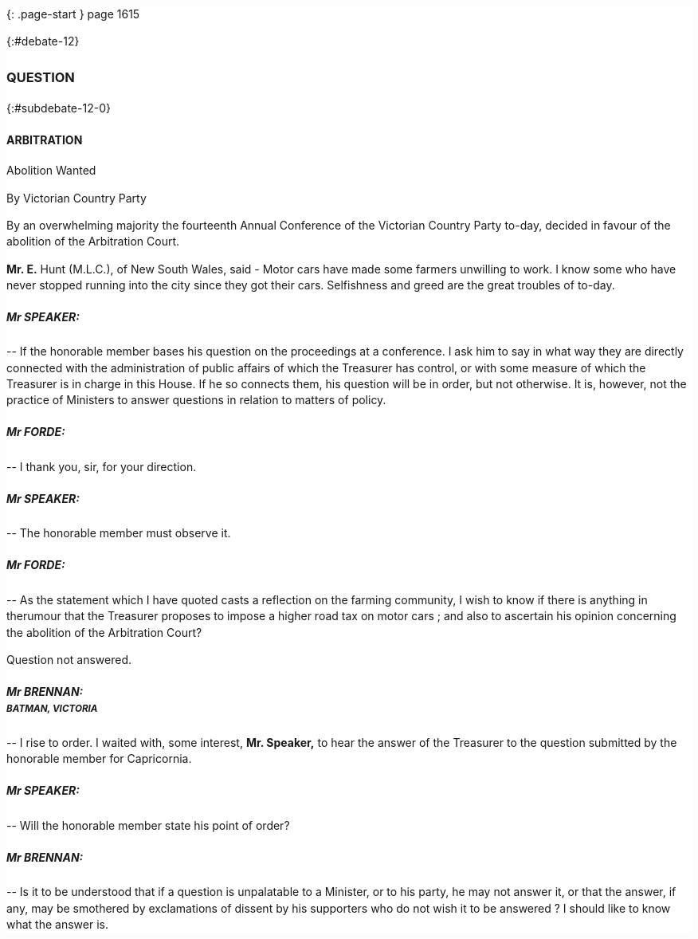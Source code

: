 {: .page-start }
page 1615

{:#debate-12}
### QUESTION

{:#subdebate-12-0}
#### ARBITRATION

Abolition Wanted

By Victorian Country Party

By an overwhelming majority the fourteenth Annual Conference of the Victorian Country Party to-day, decided in favour of the abolition of the Arbitration Court. 


 **Mr. E.** Hunt (M.L.C.), of New South Wales, said - Motor cars have made some farmers unwilling to work. I know some who have never stopped running into the city since they got their cars. Selfishness and greed are the great troubles of to-day. 

##### Mr SPEAKER:

-- If the honorable member bases his question on the proceedings at a conference. I ask him to say in what way they are directly connected with the administration of public affairs of which the Treasurer has control, or with some measure of which the Treasurer is in charge in this House. If he so connects them, his question will be in order, but not otherwise. It is, however, not the practice of Ministers to answer questions in relation to matters of policy. 

##### Mr FORDE:

-- I thank you, sir, for your direction. 

##### Mr SPEAKER:

-- The honorable member must observe it. 

##### Mr FORDE:

-- As the statement which I have quoted casts a reflection on the farming community, I wish to know if there is anything in therumour that the Treasurer proposes to impose a higher road tax on motor cars ; and also to ascertain his opinion concerning the abolition of the Arbitration Court? 

Question not answered. 

##### Mr BRENNAN:<br><small class="text-muted">BATMAN, VICTORIA</small>

-- I rise to order. I waited with, some interest,  **Mr. Speaker,**  to hear the answer of the Treasurer to the question submitted by the honorable member for Capricornia. 

##### Mr SPEAKER:

-- Will the honorable member state his point of order? 

##### Mr BRENNAN:

-- Is it to be understood that if a question is unpalatable to a Minister, or to his party, he may not answer it, or that the answer, if any, may be smothered by exclamations of dissent by his supporters who do not wish it to be answered ? I should like to know what the answer is. 
